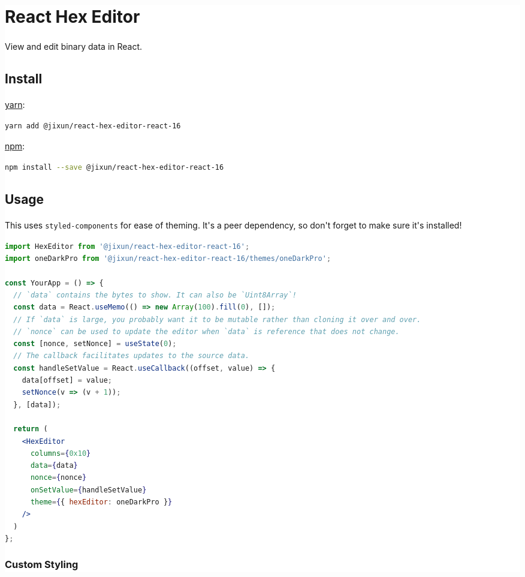 # React Hex Editor

View and edit binary data in React.

## Install

[yarn][]:

```bash
yarn add @jixun/react-hex-editor-react-16
```

[npm][]:

```bash
npm install --save @jixun/react-hex-editor-react-16
```


## Usage

This uses `styled-components` for ease of theming. It's a peer dependency, so don't forget to make
sure it's installed!

```jsx
import HexEditor from '@jixun/react-hex-editor-react-16';
import oneDarkPro from '@jixun/react-hex-editor-react-16/themes/oneDarkPro';

const YourApp = () => {
  // `data` contains the bytes to show. It can also be `Uint8Array`!
  const data = React.useMemo(() => new Array(100).fill(0), []);
  // If `data` is large, you probably want it to be mutable rather than cloning it over and over.
  // `nonce` can be used to update the editor when `data` is reference that does not change.
  const [nonce, setNonce] = useState(0);
  // The callback facilitates updates to the source data.
  const handleSetValue = React.useCallback((offset, value) => {
    data[offset] = value;
    setNonce(v => (v + 1));
  }, [data]);

  return (
    <HexEditor
      columns={0x10}
      data={data}
      nonce={nonce}
      onSetValue={handleSetValue}
      theme={{ hexEditor: oneDarkPro }}
    />
  )
};
```

### Custom Styling


[yarn]: https://yarnpkg.com/lang/en/docs/install
[npm]: https://docs.npmjs.com/cli/install
[react-window]: https://react-window.now.sh/#/api/FixedSizeList